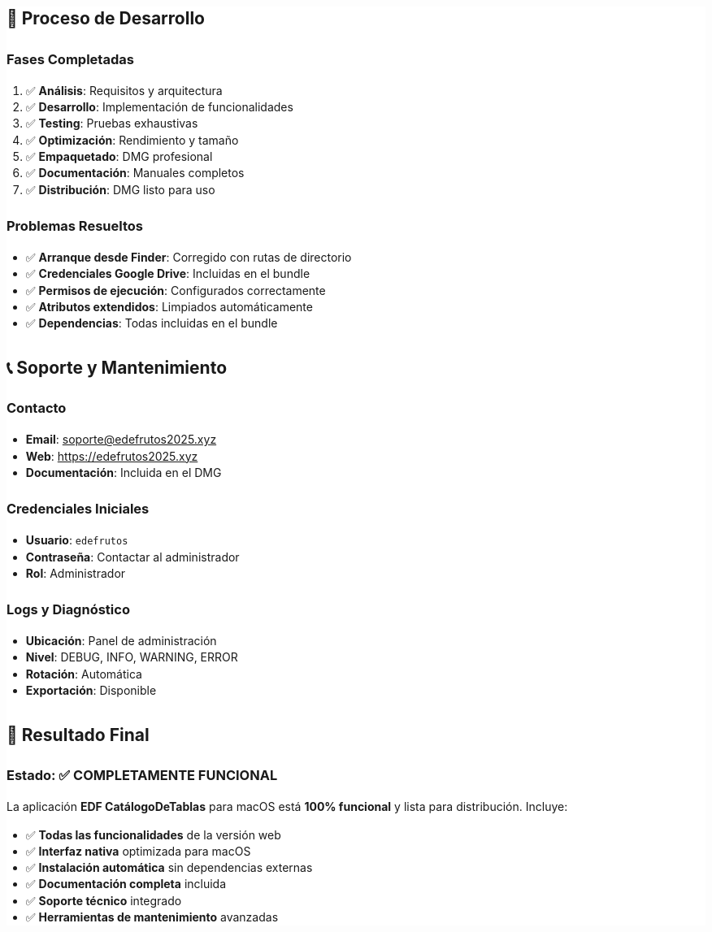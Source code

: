 ## 🔄 Proceso de Desarrollo

### **Fases Completadas**
1. ✅ **Análisis**: Requisitos y arquitectura
2. ✅ **Desarrollo**: Implementación de funcionalidades
3. ✅ **Testing**: Pruebas exhaustivas
4. ✅ **Optimización**: Rendimiento y tamaño
5. ✅ **Empaquetado**: DMG profesional
6. ✅ **Documentación**: Manuales completos
7. ✅ **Distribución**: DMG listo para uso

### **Problemas Resueltos**
- ✅ **Arranque desde Finder**: Corregido con rutas de directorio
- ✅ **Credenciales Google Drive**: Incluidas en el bundle
- ✅ **Permisos de ejecución**: Configurados correctamente
- ✅ **Atributos extendidos**: Limpiados automáticamente
- ✅ **Dependencias**: Todas incluidas en el bundle

## 📞 Soporte y Mantenimiento

### **Contacto**
- **Email**: soporte@edefrutos2025.xyz
- **Web**: https://edefrutos2025.xyz
- **Documentación**: Incluida en el DMG

### **Credenciales Iniciales**
- **Usuario**: `edefrutos`
- **Contraseña**: Contactar al administrador
- **Rol**: Administrador

### **Logs y Diagnóstico**
- **Ubicación**: Panel de administración
- **Nivel**: DEBUG, INFO, WARNING, ERROR
- **Rotación**: Automática
- **Exportación**: Disponible

## 🎉 Resultado Final

### **Estado**: ✅ **COMPLETAMENTE FUNCIONAL**

La aplicación **EDF CatálogoDeTablas** para macOS está **100% funcional** y lista para distribución. Incluye:

- ✅ **Todas las funcionalidades** de la versión web
- ✅ **Interfaz nativa** optimizada para macOS
- ✅ **Instalación automática** sin dependencias externas
- ✅ **Documentación completa** incluida
- ✅ **Soporte técnico** integrado
- ✅ **Herramientas de mantenimiento** avanzadas

